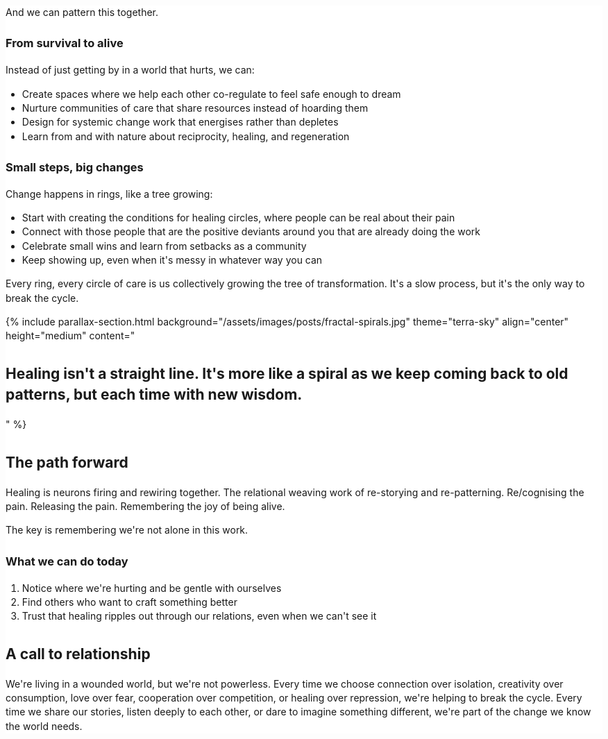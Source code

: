 And we can pattern this together.

### From survival to alive

Instead of just getting by in a world that hurts, we can:

- Create spaces where we help each other co-regulate to feel safe enough to dream
- Nurture communities of care that share resources instead of hoarding them
- Design for systemic change work that energises rather than depletes
- Learn from and with nature about reciprocity, healing, and regeneration

### Small steps, big changes

Change happens in rings, like a tree growing:

- Start with creating the conditions for healing circles, where people can be real about their pain
- Connect with those people that are the positive deviants around you that are already doing the work
- Celebrate small wins and learn from setbacks as a community
- Keep showing up, even when it's messy in whatever way you can

Every ring, every circle of care is us collectively growing the tree of transformation. It's a slow process, but it's the only way to break the cycle.

{% include parallax-section.html
background="/assets/images/posts/fractal-spirals.jpg"
theme="terra-sky"
align="center"
height="medium"
content="
<h2>Healing isn't a straight line. It's more like a spiral as we keep coming back to old patterns, but each time with new wisdom.</h2>
" %}

## The path forward

Healing is neurons firing and rewiring together. The relational weaving work of re-storying and re-patterning. Re/cognising the pain. Releasing the pain. Remembering the joy of being alive.

The key is remembering we're not alone in this work.

### What we can do today

1. Notice where we're hurting and be gentle with ourselves
2. Find others who want to craft something better
3. Trust that healing ripples out through our relations, even when we can't see it

## A call to relationship

We're living in a wounded world, but we're not powerless. Every time we choose connection over isolation, creativity over consumption, love over fear, cooperation over competition, or healing over repression, we're helping to break the cycle. Every time we share our stories, listen deeply to each other, or dare to imagine something different, we're part of the change we know the world needs.
